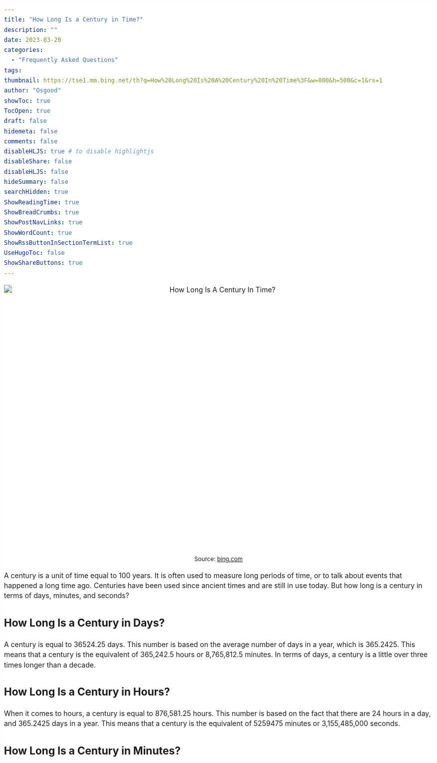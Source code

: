 ```yaml
---
title: "How Long Is a Century in Time?"
description: ""
date: 2023-03-20
categories:
  - "Frequently Asked Questions" 
tags: 
thumbnail: https://tse1.mm.bing.net/th?q=How%20Long%20Is%20A%20Century%20In%20Time%3F&w=800&h=500&c=1&rs=1
author: "Osgood"
showToc: true
TocOpen: true
draft: false
hidemeta: false
comments: false
disableHLJS: true # to disable highlightjs
disableShare: false
disableHLJS: false
hideSummary: false
searchHidden: true
ShowReadingTime: true
ShowBreadCrumbs: true
ShowPostNavLinks: true
ShowWordCount: true
ShowRssButtonInSectionTermList: true
UseHugoToc: false
ShowShareButtons: true
---
```


<center>
	<img src="https://tse1.mm.bing.net/th?q=How%20Long%20Is%20A%20Century%20In%20Time%3F&w=800&h=500&c=1&rs=1" alt="How Long Is A Century In Time?" width="800" height="500" style="display: block; width: 100%; height: auto">
	<small>Source: <a href="https://www.bing.com" rel="nofollow">bing.com</a></small>
</center>

<p>A century is a unit of time equal to 100 years. It is often used to measure long periods of time, or to talk about events that happened a long time ago. Centuries have been used since ancient times and are still in use today. But how long is a century in terms of days, minutes, and seconds?</p>

<h2>How Long Is a Century in Days?</h2>

<p>A century is equal to 36524.25 days. This number is based on the average number of days in a year, which is 365.2425. This means that a century is the equivalent of 365,242.5 hours or 8,765,812.5 minutes. In terms of days, a century is a little over three times longer than a decade.</p>

<h2>How Long Is a Century in Hours?</h2>

<p>When it comes to hours, a century is equal to 876,581.25 hours. This number is based on the fact that there are 24 hours in a day, and 365.2425 days in a year. This means that a century is the equivalent of 5259475 minutes or 3,155,485,000 seconds.</p>

<h2>How Long Is a Century in Minutes?</h2>
